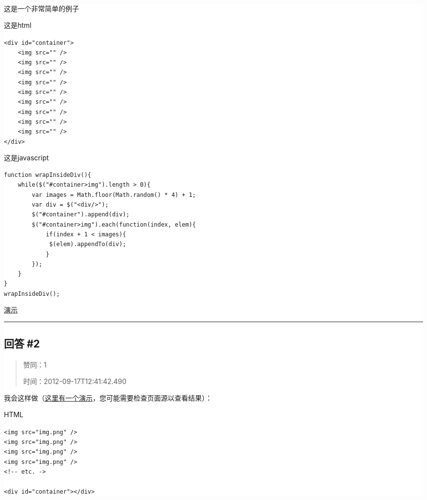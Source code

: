 这是一个非常简单的例子

这是html

```
<div id="container">
    <img src="" />
    <img src="" />
    <img src="" />
    <img src="" />
    <img src="" />
    <img src="" />
    <img src="" />
    <img src="" />
    <img src="" />
</div> 
```

这是javascript

```
function wrapInsideDiv(){
    while($("#container>img").length > 0){
        var images = Math.floor(Math.random() * 4) + 1;
        var div = $("<div/>");
        $("#container").append(div);
        $("#container>img").each(function(index, elem){
            if(index + 1 < images){
             $(elem).appendTo(div);
            }
        });
    }
}
wrapInsideDiv();​ 
```

[演示](http://jsfiddle.net/ZD8JY/)

* * *

## 回答 #2

> 赞同：1
> 
> 时间：2012-09-17T12:41:42.490

我会这样做（[这里有一个演示](http://jsfiddle.net/VKHTV/2/)，您可能需要检查页面源以查看结果）：

HTML

```
<img src="img.png" />
<img src="img.png" />
<img src="img.png" />
<img src="img.png" />
<!-- etc. ->

<div id="container"></div> 
```
